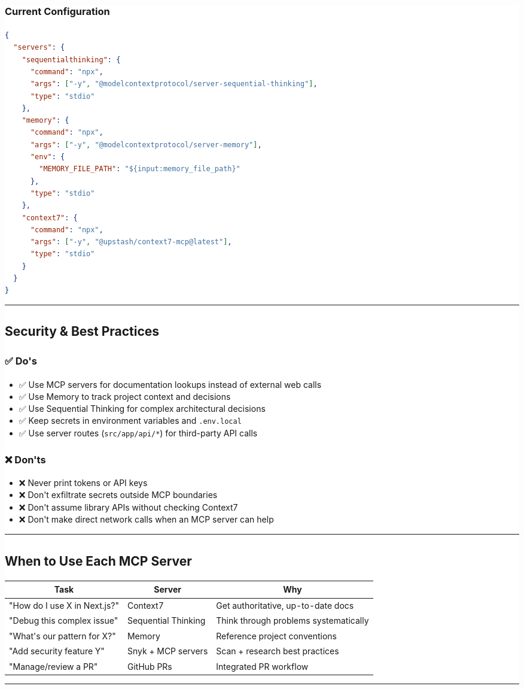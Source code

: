 ### Current Configuration
```json
{
  "servers": {
    "sequentialthinking": {
      "command": "npx",
      "args": ["-y", "@modelcontextprotocol/server-sequential-thinking"],
      "type": "stdio"
    },
    "memory": {
      "command": "npx",
      "args": ["-y", "@modelcontextprotocol/server-memory"],
      "env": {
        "MEMORY_FILE_PATH": "${input:memory_file_path}"
      },
      "type": "stdio"
    },
    "context7": {
      "command": "npx",
      "args": ["-y", "@upstash/context7-mcp@latest"],
      "type": "stdio"
    }
  }
}
```

---

## Security & Best Practices

### ✅ Do's
- ✅ Use MCP servers for documentation lookups instead of external web calls
- ✅ Use Memory to track project context and decisions
- ✅ Use Sequential Thinking for complex architectural decisions
- ✅ Keep secrets in environment variables and `.env.local`
- ✅ Use server routes (`src/app/api/*`) for third-party API calls

### ❌ Don'ts
- ❌ Never print tokens or API keys
- ❌ Don't exfiltrate secrets outside MCP boundaries
- ❌ Don't assume library APIs without checking Context7
- ❌ Don't make direct network calls when an MCP server can help

---

## When to Use Each MCP Server

| Task | Server | Why |
|------|--------|-----|
| "How do I use X in Next.js?" | Context7 | Get authoritative, up-to-date docs |
| "Debug this complex issue" | Sequential Thinking | Think through problems systematically |
| "What's our pattern for X?" | Memory | Reference project conventions |
| "Add security feature Y" | Snyk + MCP servers | Scan + research best practices |
| "Manage/review a PR" | GitHub PRs | Integrated PR workflow |

---
